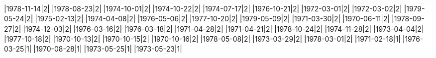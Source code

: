 |1978-11-14|2|
|1978-08-23|2|
|1974-10-01|2|
|1974-10-22|2|
|1974-07-17|2|
|1976-10-21|2|
|1972-03-01|2|
|1972-03-02|2|
|1979-05-24|2|
|1975-02-13|2|
|1974-04-08|2|
|1976-05-06|2|
|1977-10-20|2|
|1979-05-09|2|
|1971-03-30|2|
|1970-06-11|2|
|1978-09-27|2|
|1974-12-03|2|
|1976-03-16|2|
|1976-03-18|2|
|1971-04-28|2|
|1971-04-21|2|
|1978-10-24|2|
|1974-11-28|2|
|1973-04-04|2|
|1977-10-18|2|
|1970-10-13|2|
|1970-10-15|2|
|1970-10-16|2|
|1978-05-08|2|
|1973-03-29|2|
|1978-03-01|2|
|1971-02-18|1|
|1976-03-25|1|
|1970-08-28|1|
|1973-05-25|1|
|1973-05-23|1|